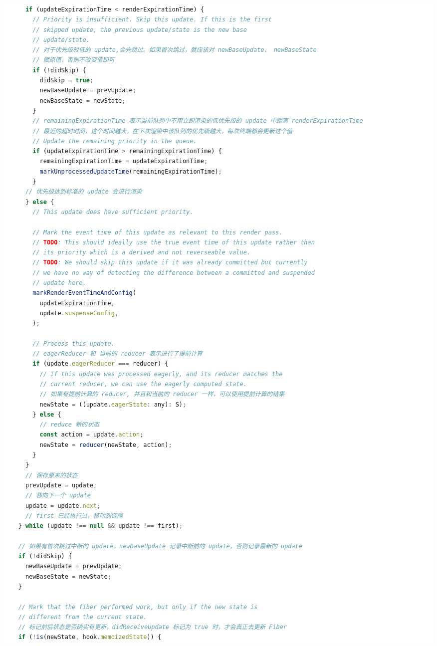 ```js
      if (updateExpirationTime < renderExpirationTime) {
        // Priority is insufficient. Skip this update. If this is the first
        // skipped update, the previous update/state is the new base
        // update/state.
        // 对于优先级较低的 update,会先跳过。如果首次跳过，就应该对 newBaseUpdate、 newBaseState
        // 赋原值，否则不改变值即可
        if (!didSkip) {
          didSkip = true;
          newBaseUpdate = prevUpdate;
          newBaseState = newState;
        }
        // remainingExpirationTime 表示当前队列中不用立即渲染的低优先级的 update 中距离 renderExpirationTime
        // 最近的超时时间，这个时间越大，在下次渲染中该队列的优先级越大，每次终端都会更新这个值
        // Update the remaining priority in the queue.
        if (updateExpirationTime > remainingExpirationTime) {
          remainingExpirationTime = updateExpirationTime;
          markUnprocessedUpdateTime(remainingExpirationTime);
        }
      // 优先级达到标准的 update 会进行渲染
      } else {
        // This update does have sufficient priority.

        // Mark the event time of this update as relevant to this render pass.
        // TODO: This should ideally use the true event time of this update rather than
        // its priority which is a derived and not reverseable value.
        // TODO: We should skip this update if it was already committed but currently
        // we have no way of detecting the difference between a committed and suspended
        // update here.
        markRenderEventTimeAndConfig(
          updateExpirationTime,
          update.suspenseConfig,
        );

        // Process this update.
        // eagerReducer 和 当前的 reducer 表示进行了提前计算
        if (update.eagerReducer === reducer) {
          // If this update was processed eagerly, and its reducer matches the
          // current reducer, we can use the eagerly computed state.
          // 如果有提前计算的 reducer, 并且和当前的 reducer 一样，可以使用提前计算的结果
          newState = ((update.eagerState: any): S);
        } else {
          // reduce 新的状态
          const action = update.action;
          newState = reducer(newState, action);
        }
      }
      // 保存原来的状态
      prevUpdate = update;
      // 移向下一个 update
      update = update.next;
      // first 已经执行过，移动到链尾
    } while (update !== null && update !== first);

    // 如果有首次跳过中断的 update，newBaseUpdate 记录中断前的 update，否则记录最新的 update
    if (!didSkip) {
      newBaseUpdate = prevUpdate;
      newBaseState = newState;
    }

    // Mark that the fiber performed work, but only if the new state is
    // different from the current state.
    // 标记前后状态是否确实有更新，didReceiveUpdate 标记为 true 时，才会真正去更新 Fiber
    if (!is(newState, hook.memoizedState)) {
```
